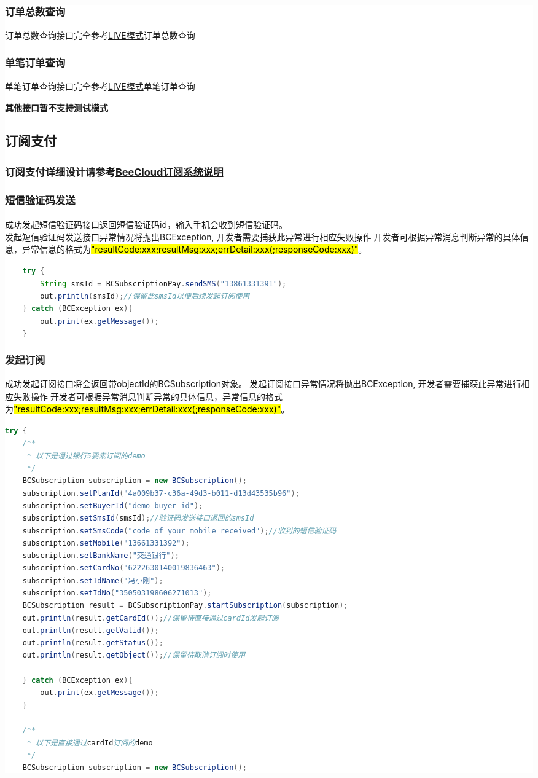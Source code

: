 ### <a name="sandboxBillQuery">订单总数查询</a>
订单总数查询接口完全参考[LIVE模式](#billCountQuery)订单总数查询

### <a name="sandboxBillQueryById">单笔订单查询</a>
单笔订单查询接口完全参考[LIVE模式](#billQueryById)单笔订单查询  

  
**其他接口暂不支持测试模式**  


## 订阅支付  

### 订阅支付详细设计请参考[BeeCloud订阅系统说明](https://github.com/beecloud/beecloud-rest-api/blob/master/subscription/%E8%AE%A2%E9%98%85%E7%B3%BB%E7%BB%9F%E8%AF%B4%E6%98%8E%E6%96%87%E6%A1%A3.md)

### <a name="sendSMS">短信验证码发送</a>  
成功发起短信验证码接口返回短信验证码id，输入手机会收到短信验证码。  
发起短信验证码发送接口异常情况将抛出BCException, 开发者需要捕获此异常进行相应失败操作 开发者可根据异常消息判断异常的具体信息，异常信息的格式为<mark>"resultCode:xxx;resultMsg:xxx;errDetail:xxx(;responseCode:xxx)"</mark>。  

```java
    try {
        String smsId = BCSubscriptionPay.sendSMS("13861331391");
        out.println(smsId);//保留此smsId以便后续发起订阅使用
    } catch (BCException ex){
        out.print(ex.getMessage());
    }
```

### <a name="startSubscription">发起订阅</a>  
成功发起订阅接口将会返回带objectId的BCSubscription对象。
发起订阅接口异常情况将抛出BCException, 开发者需要捕获此异常进行相应失败操作 开发者可根据异常消息判断异常的具体信息，异常信息的格式为<mark>"resultCode:xxx;resultMsg:xxx;errDetail:xxx(;responseCode:xxx)"</mark>。

```java
try {
    /**
     * 以下是通过银行5要素订阅的demo
     */
    BCSubscription subscription = new BCSubscription();
    subscription.setPlanId("4a009b37-c36a-49d3-b011-d13d43535b96");
    subscription.setBuyerId("demo buyer id");
    subscription.setSmsId(smsId);//验证码发送接口返回的smsId
    subscription.setSmsCode("code of your mobile received");//收到的短信验证码
    subscription.setMobile("13661331392");
    subscription.setBankName("交通银行");
    subscription.setCardNo("6222630140019836463");
    subscription.setIdName("冯小刚");
    subscription.setIdNo("350503198606271013");
    BCSubscription result = BCSubscriptionPay.startSubscription(subscription);
    out.println(result.getCardId());//保留待直接通过cardId发起订阅
    out.println(result.getValid());
    out.println(result.getStatus());
    out.println(result.getObject());//保留待取消订阅时使用

    } catch (BCException ex){
        out.print(ex.getMessage());
    }
    
    /**
     * 以下是直接通过cardId订阅的demo
     */
    BCSubscription subscription = new BCSubscription();
```
